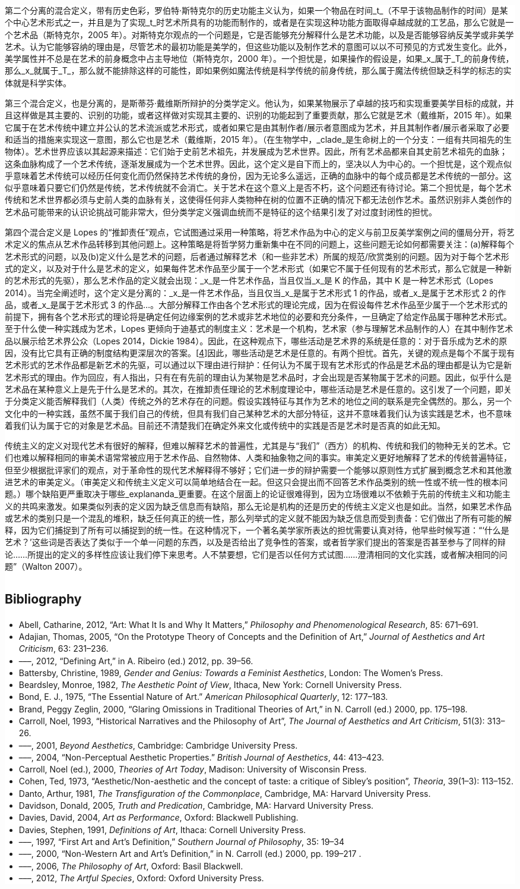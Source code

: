 第二个分离的混合定义，带有历史色彩，罗伯特·斯特克尔的历史功能主义认为，如果一个物品在时间_t_（不早于该物品制作的时间）是某个中心艺术形式之一，并且是为了实现_t_时艺术所具有的功能而制作的，或者是在实现这种功能方面取得卓越成就的工艺品，那么它就是一个艺术品（斯特克尔，2005 年）。对斯特克尔观点的一个问题是，它是否能够充分解释什么是艺术功能，以及是否能够容纳反美学或非美学艺术。认为它能够容纳的理由是，尽管艺术的最初功能是美学的，但这些功能以及制作艺术的意图可以以不可预见的方式发生变化。此外，美学属性并不总是在艺术的前身概念中占主导地位（斯特克尔，2000 年）。一个担忧是，如果操作的假设是，如果_x_属于_T_的前身传统，那么_x_就属于_T_，那么就不能排除这样的可能性，即如果例如魔法传统是科学传统的前身传统，那么属于魔法传统但缺乏科学的标志的实体就是科学实体。

第三个混合定义，也是分离的，是斯蒂芬·戴维斯所辩护的分类学定义。他认为，如果某物展示了卓越的技巧和实现重要美学目标的成就，并且这样做是其主要的、识别的功能，或者这样做对实现其主要的、识别的功能起到了重要贡献，那么它就是艺术（戴维斯，2015 年）。如果它属于在艺术传统中建立并公认的艺术流派或艺术形式，或者如果它是由其制作者/展示者意图成为艺术，并且其制作者/展示者采取了必要和适当的措施来实现这一意图，那么它也是艺术（戴维斯，2015 年）。（在生物学中，_clade_是生命树上的一个分支：一组有共同祖先的生物体）。艺术世界应该以其起源来描述：它们始于史前艺术祖先，并发展成为艺术世界。因此，所有艺术品都来自其史前艺术祖先的血脉；这条血脉构成了一个艺术传统，逐渐发展成为一个艺术世界。因此，这个定义是自下而上的，坚决以人为中心的。一个担忧是，这个观点似乎意味着艺术传统可以经历任何变化而仍然保持艺术传统的身份，因为无论多么遥远，正确的血脉中的每个成员都是艺术传统的一部分。这似乎意味着只要它们仍然是传统，艺术传统就不会消亡。关于艺术在这个意义上是否不朽，这个问题还有待讨论。第二个担忧是，每个艺术传统和艺术世界都必须与史前人类的血脉有关，这使得任何非人类物种在树的位置不正确的情况下都无法创作艺术。虽然识别非人类创作的艺术品可能带来的认识论挑战可能非常大，但分类学定义强调血统而不是特征的这个结果引发了对过度封闭性的担忧。

第四个混合定义是 Lopes 的“推卸责任”观点，它试图通过采用一种策略，将艺术作品为中心的定义与前卫反美学案例之间的僵局分开，将艺术定义的焦点从艺术作品转移到其他问题上。这种策略是将哲学努力重新集中在不同的问题上，这些问题无论如何都需要关注：(a)解释每个艺术形式的问题，以及(b)定义什么是艺术的问题，后者通过解释艺术（和一些非艺术）所属的规范/欣赏类别的问题。因为对于每个艺术形式的定义，以及对于什么是艺术的定义，如果每件艺术作品至少属于一个艺术形式（如果它不属于任何现有的艺术形式，那么它就是一种新的艺术形式的先驱），那么艺术作品的定义就会出现：_x_是一件艺术作品，当且仅当_x_是 K 的作品，其中 K 是一种艺术形式（Lopes 2014）。当完全阐述时，这个定义是分离的：_x_是一件艺术作品，当且仅当_x_是属于艺术形式 1 的作品，或者_x_是属于艺术形式 2 的作品，或者_x_是属于艺术形式 3 的作品...。大部分解释工作由各个艺术形式的理论完成，因为在假设每件艺术作品至少属于一个艺术形式的前提下，拥有各个艺术形式的理论将是确定任何边缘案例的艺术或非艺术地位的必要和充分条件，一旦确定了给定作品属于哪种艺术形式。至于什么使一种实践成为艺术，Lopes 更倾向于迪基式的制度主义：艺术是一个机构，艺术家（参与理解艺术品制作的人）在其中制作艺术品以展示给艺术界公众（Lopes 2014，Dickie 1984）。因此，在这种观点下，哪些活动是艺术界的系统是任意的：对于音乐成为艺术的原因，没有比它具有正确的制度结构更深层次的答案。\[[4](https://plato.stanford.edu/entries/art-definition/notes.html#note-4)]因此，哪些活动是艺术是任意的。有两个担忧。首先，关键的观点是每个不属于现有艺术形式的艺术作品都是新艺术的先驱，可以通过以下理由进行辩护：任何认为不属于现有艺术形式的作品是艺术品的理由都是认为它是新艺术形式的理由。作为回应，有人指出，只有在有先前的理由认为某物是艺术品时，才会出现是否某物属于艺术的问题。因此，似乎什么是艺术品在某种意义上是先于什么是艺术的。其次，在推卸责任理论的艺术制度理论中，哪些活动是艺术是任意的。这引发了一个问题，即关于分类定义能否解释我们（人类）传统之外的艺术存在的问题。假设实践特征与其作为艺术的地位之间的联系是完全偶然的。那么，另一个文化中的一种实践，虽然不属于我们自己的传统，但具有我们自己某种艺术的大部分特征，这并不意味着我们认为该实践是艺术，也不意味着我们认为属于它的对象是艺术品。目前还不清楚我们在确定外来文化或传统中的实践是否是艺术时是否真的如此无知。

传统主义的定义对现代艺术有很好的解释，但难以解释艺术的普遍性，尤其是与“我们”（西方）的机构、传统和我们的物种无关的艺术。它们也难以解释相同的审美术语常常被应用于艺术作品、自然物体、人类和抽象物之间的事实。审美定义更好地解释了艺术的传统普遍特征，但至少根据批评家们的观点，对于革命性的现代艺术解释得不够好；它们进一步的辩护需要一个能够以原则性方式扩展到概念艺术和其他激进艺术的审美定义。（审美定义和传统主义定义可以简单地结合在一起。但这只会提出而不回答艺术作品类别的统一性或不统一性的根本问题。）哪个缺陷更严重取决于哪些_explananda_更重要。在这个层面上的论证很难得到，因为立场很难以不依赖于先前的传统主义和功能主义的共鸣来激发。如果类似列表的定义因为缺乏信息而有缺陷，那么无论是机构的还是历史的传统主义定义也是如此。当然，如果艺术作品或艺术的类别只是一个混乱的堆积，缺乏任何真正的统一性，那么列举式的定义就不能因为缺乏信息而受到责备：它们做出了所有可能的解释，因为它们捕捉到了所有可以捕捉到的统一性。在这种情况下，一个著名美学家所表达的担忧需要认真对待，他早些时候写道：“‘什么是艺术？’这些词是否表达了类似于一个单一问题的东西，以及是否给出了竞争性的答案，或者哲学家们提出的答案是否甚至参与了同样的辩论……所提出的定义的多样性应该让我们停下来思考。人不禁要想，它们是否以任何方式试图……澄清相同的文化实践，或者解决相同的问题”（Walton 2007）。

## Bibliography

* Abell, Catharine, 2012, “Art: What It Is and Why It Matters,” _Philosophy and Phenomenological Research_, 85: 671–691.
* Adajian, Thomas, 2005, “On the Prototype Theory of Concepts and the Definition of Art,” _Journal of Aesthetics and Art Criticism_, 63: 231–236.
* –––, 2012, “Defining Art,” in A. Ribeiro (ed.) 2012, pp. 39–56.
* Battersby, Christine, 1989, _Gender and Genius: Towards a Feminist Aesthetics_, London: The Women’s Press.
* Beardsley, Monroe, 1982, _The Aesthetic Point of View_, Ithaca, New York: Cornell University Press.
* Bond, E. J., 1975, “The Essential Nature of Art.” _American Philosophical Quarterly_, 12: 177–183.
* Brand, Peggy Zeglin, 2000, “Glaring Omissions in Traditional Theories of Art,” in N. Carroll (ed.) 2000, pp. 175–198.
* Carroll, Noel, 1993, “Historical Narratives and the Philosophy of Art”, _The Journal of Aesthetics and Art Criticism_, 51(3): 313–26.
* –––, 2001, _Beyond Aesthetics_, Cambridge: Cambridge University Press.
* –––, 2004, “Non-Perceptual Aesthetic Properties.” _British Journal of Aesthetics_, 44: 413–423.
* Carroll, Noel (ed.), 2000, _Theories of Art Today_, Madison: University of Wisconsin Press.
* Cohen, Ted, 1973, “Aesthetic/Non-aesthetic and the concept of taste: a critique of Sibley’s position”, _Theoria_, 39(1–3): 113–152.
* Danto, Arthur, 1981, _The Transfiguration of the Commonplace_, Cambridge, MA: Harvard University Press.
* Davidson, Donald, 2005, _Truth and Predication_, Cambridge, MA: Harvard University Press.
* Davies, David, 2004, _Art as Performance_, Oxford: Blackwell Publishing.
* Davies, Stephen, 1991, _Definitions of Art_, Ithaca: Cornell University Press.
* –––, 1997, “First Art and Art’s Definition,” _Southern Journal of Philosophy_, 35: 19–34
* –––, 2000, “Non-Western Art and Art’s Definition,” in N. Carroll (ed.) 2000, pp. 199–217 .
* –––, 2006, _The Philosophy of Art_, Oxford: Basil Blackwell.
* –––, 2012, _The Artful Species_, Oxford: Oxford University Press.